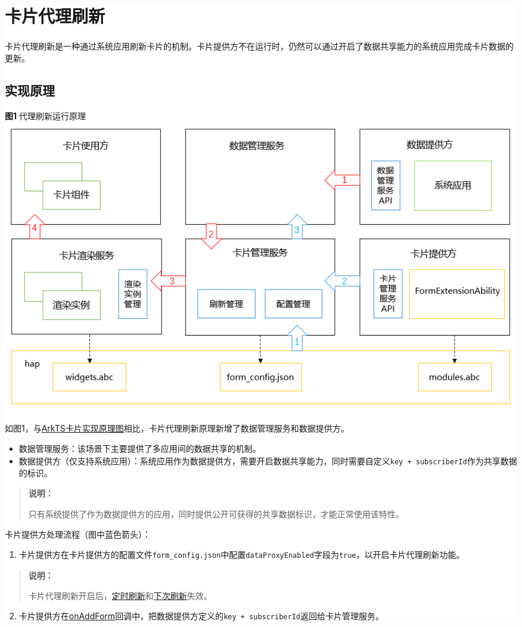 # 卡片代理刷新

卡片代理刷新是一种通过系统应用刷新卡片的机制。卡片提供方不在运行时，仍然可以通过开启了数据共享能力的系统应用完成卡片数据的更新。

## 实现原理

**图1** 代理刷新运行原理
![UpdateWidgetByProxyPrinciple](figures/UpdateWidgetByProxyPrinciple.png)

如图1，与[ArkTS卡片实现原理图](arkts-ui-widget-working-principles.md#实现原理)相比，卡片代理刷新原理新增了数据管理服务和数据提供方。

- 数据管理服务：该场景下主要提供了多应用间的数据共享的机制。
- 数据提供方（仅支持系统应用）：系统应用作为数据提供方，需要开启数据共享能力，同时需要自定义`key + subscriberId`作为共享数据的标识。

> **说明：**
>
> 只有系统提供了作为数据提供方的应用，同时提供公开可获得的共享数据标识，才能正常使用该特性。

卡片提供方处理流程（图中蓝色箭头）：

1. 卡片提供方在卡片提供方的配置文件`form_config.json`中配置`dataProxyEnabled`字段为`true`，以开启卡片代理刷新功能。
> **说明：**
>
> 卡片代理刷新开启后，[定时刷新](arkts-ui-widget-update-by-time.md)和[下次刷新](arkts-ui-widget-update-by-time.md)失效。

2. 卡片提供方在[onAddForm](../reference/apis-form-kit/js-apis-app-form-formExtensionAbility.md#onaddform)回调中，把数据提供方定义的`key + subscriberId`返回给卡片管理服务。
